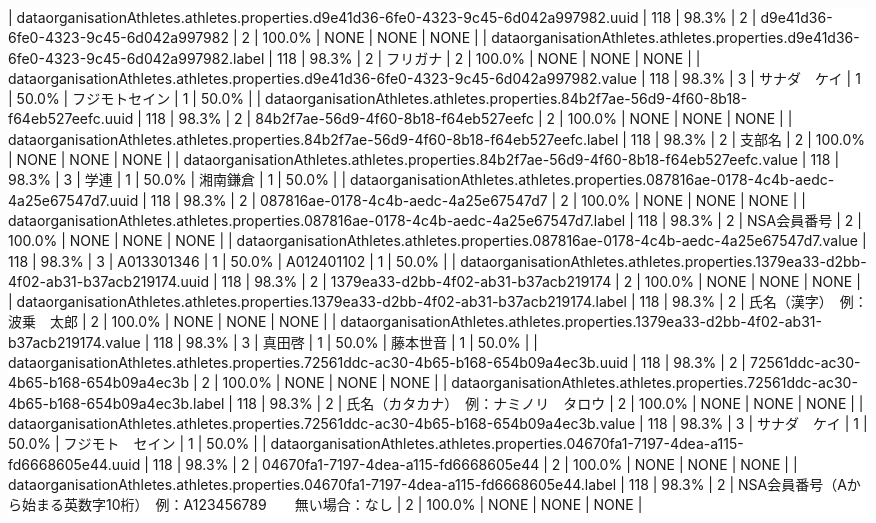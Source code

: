 | dataorganisationAthletes.athletes.properties.d9e41d36-6fe0-4323-9c45-6d042a997982.uuid  |              118 | 98.3%                |             2 | d9e41d36-6fe0-4323-9c45-6d042a997982                                                                            |       2 | 100.0%       | NONE          | NONE      | NONE           |
| dataorganisationAthletes.athletes.properties.d9e41d36-6fe0-4323-9c45-6d042a997982.label |              118 | 98.3%                |             2 | フリガナ                                                                                                            |       2 | 100.0%       | NONE          | NONE      | NONE           |
| dataorganisationAthletes.athletes.properties.d9e41d36-6fe0-4323-9c45-6d042a997982.value |              118 | 98.3%                |             3 | サナダ　ケイ                                                                                                          |       1 | 50.0%        | フジモトセイン       | 1         | 50.0%          |
| dataorganisationAthletes.athletes.properties.84b2f7ae-56d9-4f60-8b18-f64eb527eefc.uuid  |              118 | 98.3%                |             2 | 84b2f7ae-56d9-4f60-8b18-f64eb527eefc                                                                            |       2 | 100.0%       | NONE          | NONE      | NONE           |
| dataorganisationAthletes.athletes.properties.84b2f7ae-56d9-4f60-8b18-f64eb527eefc.label |              118 | 98.3%                |             2 | 支部名                                                                                                             |       2 | 100.0%       | NONE          | NONE      | NONE           |
| dataorganisationAthletes.athletes.properties.84b2f7ae-56d9-4f60-8b18-f64eb527eefc.value |              118 | 98.3%                |             3 | 学連                                                                                                              |       1 | 50.0%        | 湘南鎌倉          | 1         | 50.0%          |
| dataorganisationAthletes.athletes.properties.087816ae-0178-4c4b-aedc-4a25e67547d7.uuid  |              118 | 98.3%                |             2 | 087816ae-0178-4c4b-aedc-4a25e67547d7                                                                            |       2 | 100.0%       | NONE          | NONE      | NONE           |
| dataorganisationAthletes.athletes.properties.087816ae-0178-4c4b-aedc-4a25e67547d7.label |              118 | 98.3%                |             2 | NSA会員番号                                                                                                         |       2 | 100.0%       | NONE          | NONE      | NONE           |
| dataorganisationAthletes.athletes.properties.087816ae-0178-4c4b-aedc-4a25e67547d7.value |              118 | 98.3%                |             3 | A013301346                                                                                                      |       1 | 50.0%        | A012401102    | 1         | 50.0%          |
| dataorganisationAthletes.athletes.properties.1379ea33-d2bb-4f02-ab31-b37acb219174.uuid  |              118 | 98.3%                |             2 | 1379ea33-d2bb-4f02-ab31-b37acb219174                                                                            |       2 | 100.0%       | NONE          | NONE      | NONE           |
| dataorganisationAthletes.athletes.properties.1379ea33-d2bb-4f02-ab31-b37acb219174.label |              118 | 98.3%                |             2 | 氏名（漢字）　例：波乗　太郎                                                                                                  |       2 | 100.0%       | NONE          | NONE      | NONE           |
| dataorganisationAthletes.athletes.properties.1379ea33-d2bb-4f02-ab31-b37acb219174.value |              118 | 98.3%                |             3 | 真田啓                                                                                                             |       1 | 50.0%        | 藤本世音          | 1         | 50.0%          |
| dataorganisationAthletes.athletes.properties.72561ddc-ac30-4b65-b168-654b09a4ec3b.uuid  |              118 | 98.3%                |             2 | 72561ddc-ac30-4b65-b168-654b09a4ec3b                                                                            |       2 | 100.0%       | NONE          | NONE      | NONE           |
| dataorganisationAthletes.athletes.properties.72561ddc-ac30-4b65-b168-654b09a4ec3b.label |              118 | 98.3%                |             2 | 氏名（カタカナ）　例：ナミノリ　タロウ                                                                                             |       2 | 100.0%       | NONE          | NONE      | NONE           |
| dataorganisationAthletes.athletes.properties.72561ddc-ac30-4b65-b168-654b09a4ec3b.value |              118 | 98.3%                |             3 | サナダ　ケイ                                                                                                          |       1 | 50.0%        | フジモト　セイン      | 1         | 50.0%          |
| dataorganisationAthletes.athletes.properties.04670fa1-7197-4dea-a115-fd6668605e44.uuid  |              118 | 98.3%                |             2 | 04670fa1-7197-4dea-a115-fd6668605e44                                                                            |       2 | 100.0%       | NONE          | NONE      | NONE           |
| dataorganisationAthletes.athletes.properties.04670fa1-7197-4dea-a115-fd6668605e44.label |              118 | 98.3%                |             2 | NSA会員番号（Aから始まる英数字10桁）　例：A123456789　　無い場合：なし                                                                     |       2 | 100.0%       | NONE          | NONE      | NONE           |